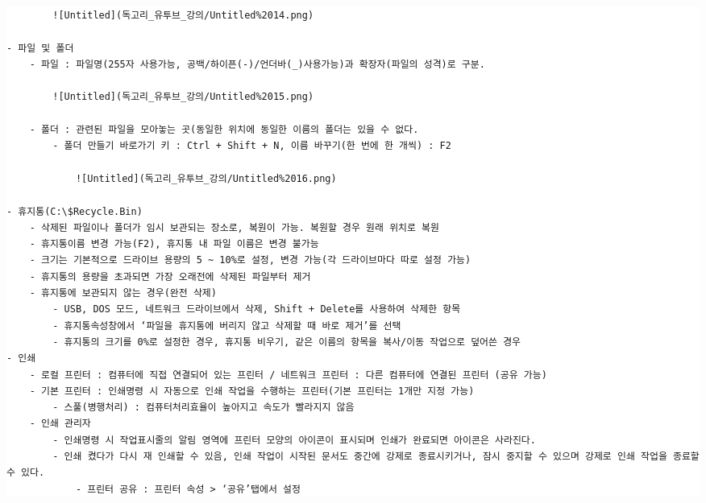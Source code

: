             ![Untitled](독고리_유투브_강의/Untitled%2014.png)
            
    - 파일 및 폴더
        - 파일 : 파일명(255자 사용가능, 공백/하이픈(-)/언더바(_)사용가능)과 확장자(파일의 성격)로 구분.
            
            ![Untitled](독고리_유투브_강의/Untitled%2015.png)
            
        - 폴더 : 관련된 파일을 모아놓는 곳(동일한 위치에 동일한 이름의 폴더는 있을 수 없다.
            - 폴더 만들기 바로가기 키 : Ctrl + Shift + N, 이름 바꾸기(한 번에 한 개씩) : F2
                
                ![Untitled](독고리_유투브_강의/Untitled%2016.png)
                
    - 휴지통(C:\$Recycle.Bin)
        - 삭제된 파일이나 폴더가 임시 보관되는 장소로, 복원이 가능. 복원할 경우 원래 위치로 복원
        - 휴지통이름 변경 가능(F2), 휴지통 내 파일 이름은 변경 불가능
        - 크기는 기본적으로 드라이브 용량의 5 ~ 10%로 설정, 변경 가능(각 드라이브마다 따로 설정 가능)
        - 휴지통의 용량을 초과되면 가장 오래전에 삭제된 파일부터 제거
        - 휴지통에 보관되지 않는 경우(완전 삭제)
            - USB, DOS 모드, 네트워크 드라이브에서 삭제, Shift + Delete를 사용하여 삭제한 항목
            - 휴지통속성창에서 ‘파일을 휴지통에 버리지 않고 삭제할 때 바로 제거’를 선택
            - 휴지통의 크기를 0%로 설정한 경우, 휴지통 비우기, 같은 이름의 항목을 복사/이동 작업으로 덮어쓴 경우
    - 인쇄
        - 로컬 프린터 : 컴퓨터에 직접 연결되어 있는 프린터 / 네트워크 프린터 : 다른 컴퓨터에 연결된 프린터 (공유 가능)
        - 기본 프린터 : 인쇄명령 시 자동으로 인쇄 작업을 수행하는 프린터(기본 프린터는 1개만 지정 가능)
            - 스풀(병행처리) : 컴퓨터처리효율이 높아지고 속도가 빨라지지 않음
        - 인쇄 관리자
            - 인쇄명령 시 작업표시줄의 알림 영역에 프린터 모양의 아이콘이 표시되며 인쇄가 완료되면 아이콘은 사라진다.
            - 인쇄 켰다가 다시 재 인쇄할 수 있음, 인쇄 작업이 시작된 문서도 중간에 강제로 종료시키거나, 잠시 중지할 수 있으며 강제로 인쇄 작업을 종료할 수 있다.
                - 프린터 공유 : 프린터 속성 > ‘공유’탭에서 설정
                    